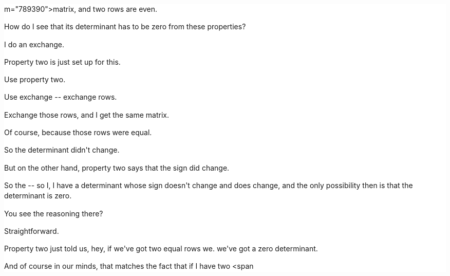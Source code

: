   m="789390">matrix,</span> <span m="790500">and</span> <span
  m="791190">two</span> <span m="791370">rows</span> <span m="791750">are</span>
  <span m="791890">even.</span></p><p><span m="794770">How</span> <span
  m="794900">do</span> <span m="795040">I</span> <span m="795140">see</span>
  <span m="795420">that</span> <span m="795610">its</span> <span
  m="795820">determinant</span> <span m="796310">has</span> <span
  m="796500">to</span> <span m="796590">be</span> <span m="796830">zero</span>
  <span m="798360">from</span> <span m="799300">these</span> <span
  m="799510">properties?</span></p><p><span m="802120">I</span> <span
  m="802270">do</span> <span m="802470">an</span> <span
  m="802550">exchange.</span></p><p><span m="804490">Property</span> <span
  m="804940">two</span> <span m="805080">is</span> <span m="805220">just</span>
  <span m="805480">set</span> <span m="805650">up</span> <span
  m="805850">for</span> <span m="805910">this.</span></p><p><span
  m="807190">Use</span> <span m="807480">property</span> <span
  m="808030">two.</span></p><p><span m="808610">Use</span> <span
  m="809210">exchange</span> <span m="810050">--</span> <span
  m="810120">exchange</span> <span m="810750">rows.</span></p><p><span
  m="813090">Exchange</span> <span m="813720">those</span> <span
  m="814050">rows,</span> <span m="817320">and</span> <span m="817520">I</span>
  <span m="817590">get</span> <span m="817850">the</span> <span
  m="817970">same</span> <span m="818310">matrix.</span></p><p><span
  m="820720">Of</span> <span m="820850">course,</span> <span
  m="821280">because</span> <span m="821510">those</span> <span
  m="821740">rows</span> <span m="822110">were</span> <span
  m="822350">equal.</span></p><p><span m="827870">So</span> <span
  m="828050">the</span> <span m="828190">determinant</span> <span
  m="828830">didn't</span> <span m="829110">change.</span></p><p><span
  m="830580">But</span> <span m="830770">on</span> <span m="830900">the</span>
  <span m="831050">other</span> <span m="831220">hand,</span> <span
  m="831480">property</span> <span m="831940">two</span> <span
  m="832360">says</span> <span m="833230">that</span> <span
  m="833870">the</span> <span m="833990">sign</span> <span m="834480">did</span>
  <span m="834820">change.</span></p><p><span m="836170">So</span> <span
  m="836420">the</span> <span m="836820">--</span> <span m="837240">so</span>
  <span m="837380">I,</span> <span m="837620">I</span> <span
  m="837990">have</span> <span m="838160">a</span> <span
  m="838220">determinant</span> <span m="838800">whose</span> <span
  m="839070">sign</span> <span m="839350">doesn't</span> <span
  m="839800">change</span> <span m="840190">and</span> <span
  m="840320">does</span> <span m="840590">change,</span> <span
  m="841030">and</span> <span m="841160">the</span> <span m="841290">only</span>
  <span m="841860">possibility</span> <span m="842750">then</span> <span
  m="843390">is</span> <span m="843980">that</span> <span m="844210">the</span>
  <span m="844330">determinant</span> <span m="844880">is</span> <span
  m="845050">zero.</span></p><p><span m="846520">You</span> <span
  m="846620">see</span> <span m="846810">the</span> <span
  m="846970">reasoning</span> <span m="847470">there?</span></p><p><span
  m="848780">Straightforward.</span></p><p><span m="849550">Property</span>
  <span m="850040">two</span> <span m="850470">just</span> <span
  m="850730">told</span> <span m="851110">us,</span> <span
  m="851710">hey,</span> <span m="852180">if</span> <span
  m="852320">we've</span> <span m="852460">got</span> <span
  m="852740">two</span> <span m="852900">equal</span> <span
  m="853260">rows</span> <span m="854430">we.</span> <span
  m="855250">we've</span> <span m="855520">got</span> <span m="856040">a</span>
  <span m="857200">zero</span> <span m="858110">determinant.</span></p><p><span
  m="859210">And</span> <span m="859330">of</span> <span
  m="859420">course</span> <span m="859670">in</span> <span
  m="859790">our</span> <span m="859920">minds,</span> <span
  m="860640">that</span> <span m="861220">matches</span> <span
  m="861690">the</span> <span m="861800">fact</span> <span
  m="862140">that</span> <span m="862310">if</span> <span m="862490">I</span>
  <span m="862590">have</span> <span m="863100">two</span> <span